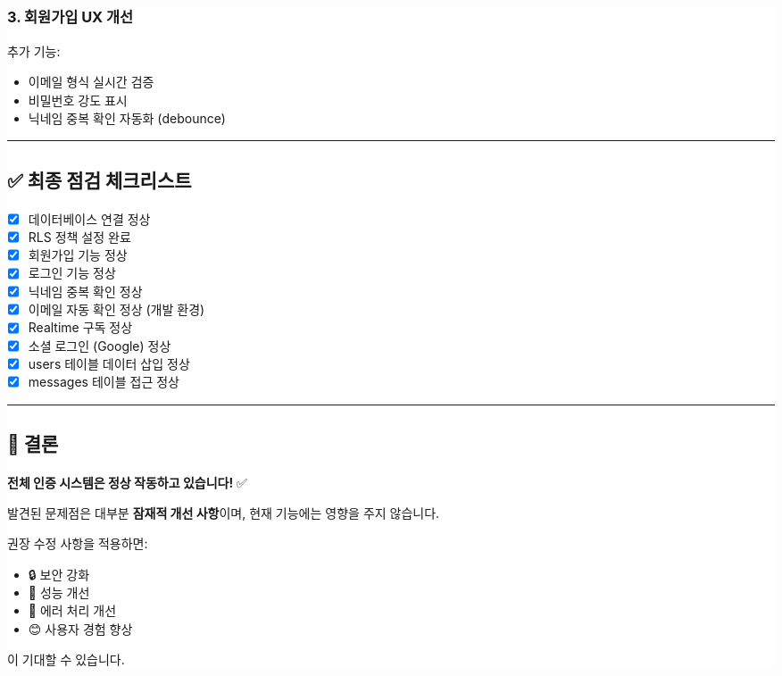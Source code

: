 ### 3. 회원가입 UX 개선

추가 기능:
- 이메일 형식 실시간 검증
- 비밀번호 강도 표시
- 닉네임 중복 확인 자동화 (debounce)

---

## ✅ 최종 점검 체크리스트

- [x] 데이터베이스 연결 정상
- [x] RLS 정책 설정 완료
- [x] 회원가입 기능 정상
- [x] 로그인 기능 정상
- [x] 닉네임 중복 확인 정상
- [x] 이메일 자동 확인 정상 (개발 환경)
- [x] Realtime 구독 정상
- [x] 소셜 로그인 (Google) 정상
- [x] users 테이블 데이터 삽입 정상
- [x] messages 테이블 접근 정상

---

## 🎯 결론

**전체 인증 시스템은 정상 작동하고 있습니다!** ✅

발견된 문제점은 대부분 **잠재적 개선 사항**이며, 현재 기능에는 영향을 주지 않습니다.

권장 수정 사항을 적용하면:
- 🔒 보안 강화
- 🚀 성능 개선
- 💪 에러 처리 개선
- 😊 사용자 경험 향상

이 기대할 수 있습니다.
